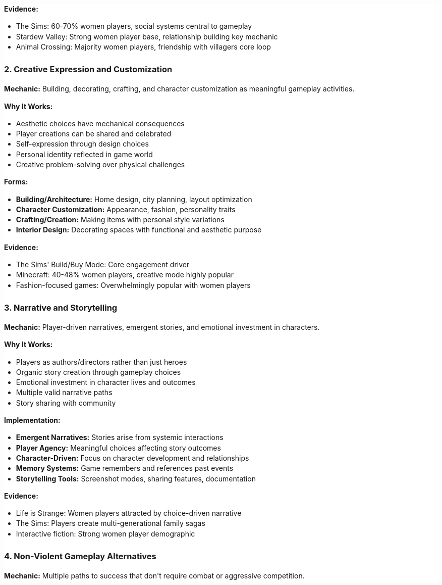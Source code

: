 **Evidence:**
- The Sims: 60-70% women players, social systems central to gameplay
- Stardew Valley: Strong women player base, relationship building key mechanic
- Animal Crossing: Majority women players, friendship with villagers core loop

### 2. Creative Expression and Customization

**Mechanic:** Building, decorating, crafting, and character customization as meaningful gameplay activities.

**Why It Works:**
- Aesthetic choices have mechanical consequences
- Player creations can be shared and celebrated
- Self-expression through design choices
- Personal identity reflected in game world
- Creative problem-solving over physical challenges

**Forms:**
- **Building/Architecture:** Home design, city planning, layout optimization
- **Character Customization:** Appearance, fashion, personality traits
- **Crafting/Creation:** Making items with personal style variations
- **Interior Design:** Decorating spaces with functional and aesthetic purpose

**Evidence:**
- The Sims' Build/Buy Mode: Core engagement driver
- Minecraft: 40-48% women players, creative mode highly popular
- Fashion-focused games: Overwhelmingly popular with women players

### 3. Narrative and Storytelling

**Mechanic:** Player-driven narratives, emergent stories, and emotional investment in characters.

**Why It Works:**
- Players as authors/directors rather than just heroes
- Organic story creation through gameplay choices
- Emotional investment in character lives and outcomes
- Multiple valid narrative paths
- Story sharing with community

**Implementation:**
- **Emergent Narratives:** Stories arise from systemic interactions
- **Player Agency:** Meaningful choices affecting story outcomes
- **Character-Driven:** Focus on character development and relationships
- **Memory Systems:** Game remembers and references past events
- **Storytelling Tools:** Screenshot modes, sharing features, documentation

**Evidence:**
- Life is Strange: Women players attracted by choice-driven narrative
- The Sims: Players create multi-generational family sagas
- Interactive fiction: Strong women player demographic

### 4. Non-Violent Gameplay Alternatives

**Mechanic:** Multiple paths to success that don't require combat or aggressive competition.
